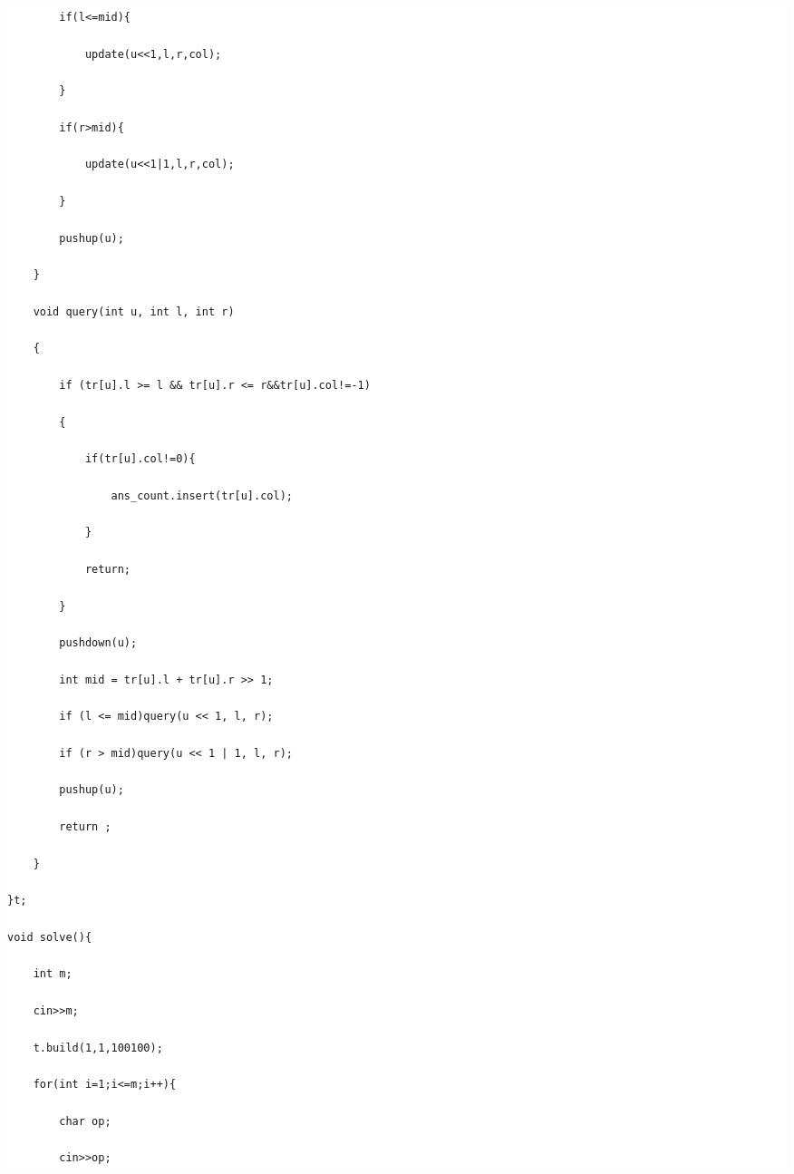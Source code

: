 ```
        if(l<=mid){

            update(u<<1,l,r,col);

        }

        if(r>mid){

            update(u<<1|1,l,r,col);

        }

        pushup(u);

    }

    void query(int u, int l, int r)

    {

        if (tr[u].l >= l && tr[u].r <= r&&tr[u].col!=-1)

        {

            if(tr[u].col!=0){

                ans_count.insert(tr[u].col);

            }

            return;

        }

        pushdown(u);

        int mid = tr[u].l + tr[u].r >> 1;

        if (l <= mid)query(u << 1, l, r);

        if (r > mid)query(u << 1 | 1, l, r);

        pushup(u);

        return ;

    }

}t;

void solve(){

    int m;

    cin>>m;

    t.build(1,1,100100);

    for(int i=1;i<=m;i++){

        char op;

        cin>>op;
```
